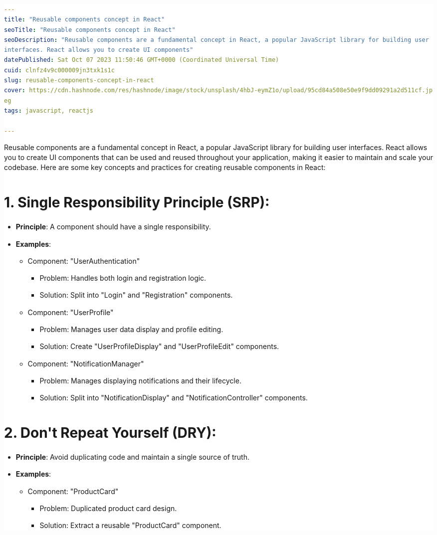 ```yaml
---
title: "Reusable components concept in React"
seoTitle: "Reusable components concept in React"
seoDescription: "Reusable components are a fundamental concept in React, a popular JavaScript library for building user interfaces. React allows you to create UI components"
datePublished: Sat Oct 07 2023 11:50:46 GMT+0000 (Coordinated Universal Time)
cuid: clnfz4v9c000009jn3txk1s1c
slug: reusable-components-concept-in-react
cover: https://cdn.hashnode.com/res/hashnode/image/stock/unsplash/4hbJ-eymZ1o/upload/95cd84a508e50e9f9dd09291a2d511cf.jpeg
tags: javascript, reactjs

---
```


Reusable components are a fundamental concept in React, a popular JavaScript library for building user interfaces. React allows you to create UI components that can be used and reused throughout your application, making it easier to maintain and scale your codebase. Here are some key concepts and practices for creating reusable components in React:

# **1\. Single Responsibility Principle (SRP):**

* **Principle**: A component should have a single responsibility.
    
* **Examples**:
    
    * Component: "UserAuthentication"
        
        * Problem: Handles both login and registration logic.
            
        * Solution: Split into "Login" and "Registration" components.
            
    * Component: "UserProfile"
        
        * Problem: Manages user data display and profile editing.
            
        * Solution: Create "UserProfileDisplay" and "UserProfileEdit" components.
            
    * Component: "NotificationManager"
        
        * Problem: Manages displaying notifications and their lifecycle.
            
        * Solution: Split into "NotificationDisplay" and "NotificationController" components.
            

# **2\. Don't Repeat Yourself (DRY):**

* **Principle**: Avoid duplicating code and maintain a single source of truth.
    
* **Examples**:
    
    * Component: "ProductCard"
        
        * Problem: Duplicated product card design.
            
        * Solution: Extract a reusable "ProductCard" component.
            